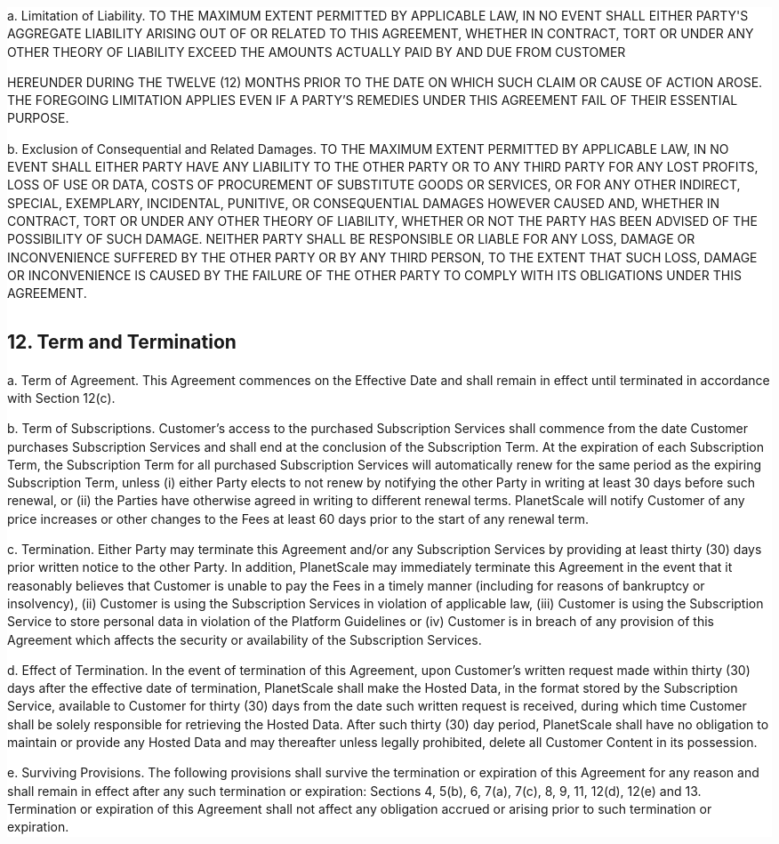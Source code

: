 a. Limitation of Liability. TO THE MAXIMUM EXTENT PERMITTED BY APPLICABLE LAW, IN NO EVENT SHALL EITHER PARTY'S AGGREGATE LIABILITY ARISING OUT OF OR RELATED TO THIS AGREEMENT, WHETHER IN CONTRACT, TORT OR UNDER ANY OTHER THEORY OF LIABILITY EXCEED THE AMOUNTS ACTUALLY PAID BY AND DUE FROM CUSTOMER

HEREUNDER DURING THE TWELVE (12) MONTHS PRIOR TO THE DATE ON WHICH SUCH CLAIM OR CAUSE OF ACTION AROSE. THE FOREGOING LIMITATION APPLIES EVEN IF A PARTY’S REMEDIES UNDER THIS AGREEMENT FAIL OF THEIR ESSENTIAL PURPOSE.

b. Exclusion of Consequential and Related Damages. TO THE MAXIMUM EXTENT PERMITTED BY APPLICABLE LAW, IN NO EVENT SHALL EITHER PARTY HAVE ANY LIABILITY TO THE OTHER PARTY OR TO ANY THIRD PARTY FOR ANY LOST PROFITS, LOSS OF USE OR DATA, COSTS OF PROCUREMENT OF SUBSTITUTE GOODS OR SERVICES, OR FOR ANY OTHER INDIRECT, SPECIAL, EXEMPLARY, INCIDENTAL, PUNITIVE, OR CONSEQUENTIAL DAMAGES HOWEVER CAUSED AND, WHETHER IN CONTRACT, TORT OR UNDER ANY OTHER THEORY OF LIABILITY, WHETHER OR NOT THE PARTY HAS BEEN ADVISED OF THE POSSIBILITY OF SUCH DAMAGE. NEITHER PARTY SHALL BE RESPONSIBLE OR LIABLE FOR ANY LOSS, DAMAGE OR INCONVENIENCE SUFFERED BY THE OTHER PARTY OR BY ANY THIRD PERSON, TO THE EXTENT THAT SUCH LOSS, DAMAGE OR INCONVENIENCE IS CAUSED BY THE FAILURE OF THE OTHER PARTY TO COMPLY WITH ITS OBLIGATIONS UNDER THIS AGREEMENT.

## 12. Term and Termination

a. Term of Agreement. This Agreement commences on the Effective Date and shall remain in effect until terminated in accordance with Section 12(c).

b. Term of Subscriptions. Customer’s access to the purchased Subscription Services shall commence from the date Customer purchases Subscription Services and shall end at the conclusion of the Subscription Term. At the expiration of each Subscription Term, the Subscription Term for all purchased Subscription Services will automatically renew for the same period as the expiring Subscription Term, unless (i) either Party elects to not renew by notifying the other Party in writing at least 30 days before such renewal, or (ii) the Parties have otherwise agreed in writing to different renewal terms. PlanetScale will notify Customer of any price increases or other changes to the Fees at least 60 days prior to the start of any renewal term.

c. Termination. Either Party may terminate this Agreement and/or any Subscription Services by providing at least thirty (30) days prior written notice to the other Party. In addition, PlanetScale may immediately terminate this Agreement in the event that it reasonably believes that Customer is unable to pay the Fees in a timely manner (including for reasons of bankruptcy or insolvency), (ii) Customer is using the Subscription Services in violation of applicable law, (iii) Customer is using the Subscription Service to store personal data in violation of the Platform Guidelines or (iv) Customer is in breach of any provision of this Agreement which affects the security or availability of the Subscription Services.

d. Effect of Termination. In the event of termination of this Agreement, upon Customer’s written request made within thirty (30) days after the effective date of termination, PlanetScale shall make the Hosted Data, in the format stored by the Subscription Service, available to Customer for thirty (30) days from the date such written request is received, during which time Customer shall be solely responsible for retrieving the Hosted Data. After such thirty (30) day period, PlanetScale shall have no obligation to maintain or provide any Hosted Data and may thereafter unless legally prohibited, delete all Customer Content in its possession.

e. Surviving Provisions. The following provisions shall survive the termination or expiration of this Agreement for any reason and shall remain in effect after any such termination or expiration: Sections 4, 5(b), 6, 7(a), 7(c), 8, 9, 11, 12(d), 12(e) and 13. Termination or expiration of this Agreement shall not affect any obligation accrued or arising prior to such termination or expiration.
